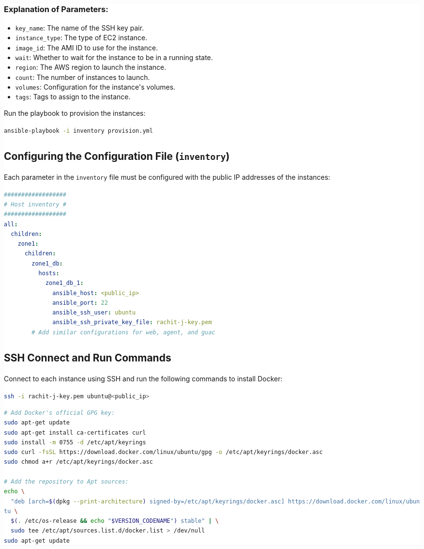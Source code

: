 ### Explanation of Parameters:
- `key_name`: The name of the SSH key pair.
- `instance_type`: The type of EC2 instance.
- `image_id`: The AMI ID to use for the instance.
- `wait`: Whether to wait for the instance to be in a running state.
- `region`: The AWS region to launch the instance.
- `count`: The number of instances to launch.
- `volumes`: Configuration for the instance's volumes.
- `tags`: Tags to assign to the instance.

Run the playbook to provision the instances:

```sh
ansible-playbook -i inventory provision.yml
```

## Configuring the Configuration File (`inventory`)

Each parameter in the `inventory` file must be configured with the public IP addresses of the instances:

```yml
##################
# Host inventory #
##################
all:
  children:
    zone1:
      children:
        zone1_db:
          hosts:
            zone1_db_1:
              ansible_host: <public_ip>
              ansible_port: 22
              ansible_ssh_user: ubuntu
              ansible_ssh_private_key_file: rachit-j-key.pem
        # Add similar configurations for web, agent, and guac
```

## SSH Connect and Run Commands

Connect to each instance using SSH and run the following commands to install Docker:

```sh
ssh -i rachit-j-key.pem ubuntu@<public_ip>
```

```sh
# Add Docker's official GPG key:
sudo apt-get update
sudo apt-get install ca-certificates curl
sudo install -m 0755 -d /etc/apt/keyrings
sudo curl -fsSL https://download.docker.com/linux/ubuntu/gpg -o /etc/apt/keyrings/docker.asc
sudo chmod a+r /etc/apt/keyrings/docker.asc

# Add the repository to Apt sources:
echo \
  "deb [arch=$(dpkg --print-architecture) signed-by=/etc/apt/keyrings/docker.asc] https://download.docker.com/linux/ubuntu \
  $(. /etc/os-release && echo "$VERSION_CODENAME") stable" | \
  sudo tee /etc/apt/sources.list.d/docker.list > /dev/null
sudo apt-get update
```


[Image_Diagram]: https://f.hubspotusercontent30.net/hubfs/5856039/Ansible/Ansible%20Multi%20Server.png "Diagram"